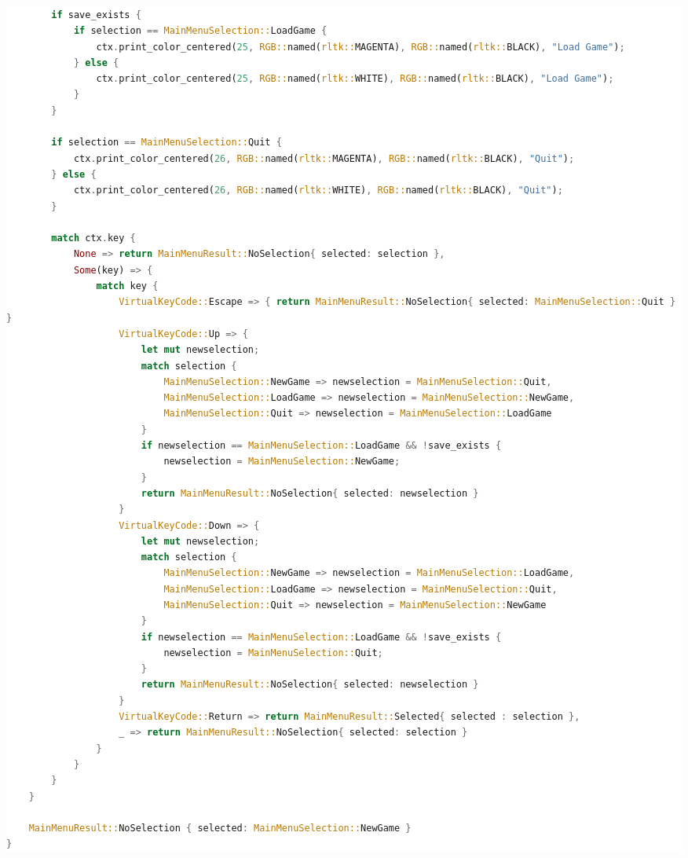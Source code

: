 ```rust
        if save_exists {
            if selection == MainMenuSelection::LoadGame {
                ctx.print_color_centered(25, RGB::named(rltk::MAGENTA), RGB::named(rltk::BLACK), "Load Game");
            } else {
                ctx.print_color_centered(25, RGB::named(rltk::WHITE), RGB::named(rltk::BLACK), "Load Game");
            }
        }

        if selection == MainMenuSelection::Quit {
            ctx.print_color_centered(26, RGB::named(rltk::MAGENTA), RGB::named(rltk::BLACK), "Quit");
        } else {
            ctx.print_color_centered(26, RGB::named(rltk::WHITE), RGB::named(rltk::BLACK), "Quit");
        }

        match ctx.key {
            None => return MainMenuResult::NoSelection{ selected: selection },
            Some(key) => {
                match key {
                    VirtualKeyCode::Escape => { return MainMenuResult::NoSelection{ selected: MainMenuSelection::Quit } }
                    VirtualKeyCode::Up => {
                        let mut newselection;
                        match selection {
                            MainMenuSelection::NewGame => newselection = MainMenuSelection::Quit,
                            MainMenuSelection::LoadGame => newselection = MainMenuSelection::NewGame,
                            MainMenuSelection::Quit => newselection = MainMenuSelection::LoadGame
                        }
                        if newselection == MainMenuSelection::LoadGame && !save_exists {
                            newselection = MainMenuSelection::NewGame;
                        }
                        return MainMenuResult::NoSelection{ selected: newselection }
                    }
                    VirtualKeyCode::Down => {
                        let mut newselection;
                        match selection {
                            MainMenuSelection::NewGame => newselection = MainMenuSelection::LoadGame,
                            MainMenuSelection::LoadGame => newselection = MainMenuSelection::Quit,
                            MainMenuSelection::Quit => newselection = MainMenuSelection::NewGame
                        }
                        if newselection == MainMenuSelection::LoadGame && !save_exists {
                            newselection = MainMenuSelection::Quit;
                        }
                        return MainMenuResult::NoSelection{ selected: newselection }
                    }
                    VirtualKeyCode::Return => return MainMenuResult::Selected{ selected : selection },
                    _ => return MainMenuResult::NoSelection{ selected: selection }
                }
            }
        }
    }

    MainMenuResult::NoSelection { selected: MainMenuSelection::NewGame }
}
```
